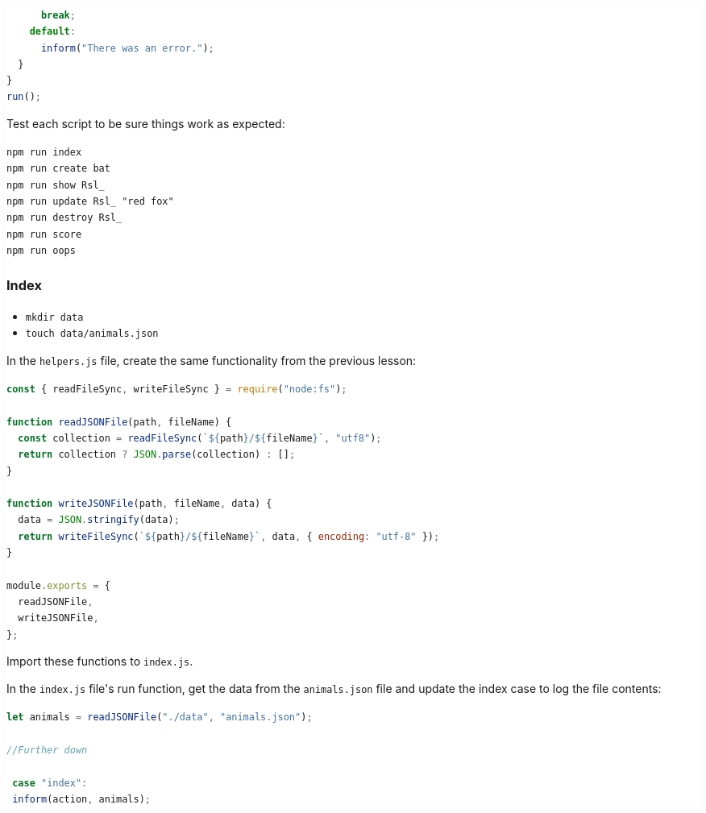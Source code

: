 ```js
      break;
    default:
      inform("There was an error.");
  }
}
run();
```

Test each script to be sure things work as expected:

```
npm run index
npm run create bat
npm run show Rsl_
npm run update Rsl_ "red fox"
npm run destroy Rsl_
npm run score
npm run oops
```

### Index

- `mkdir data`
- `touch data/animals.json`

In the `helpers.js` file, create the same functionality from the previous lesson:

```js
const { readFileSync, writeFileSync } = require("node:fs");

function readJSONFile(path, fileName) {
  const collection = readFileSync(`${path}/${fileName}`, "utf8");
  return collection ? JSON.parse(collection) : [];
}

function writeJSONFile(path, fileName, data) {
  data = JSON.stringify(data);
  return writeFileSync(`${path}/${fileName}`, data, { encoding: "utf-8" });
}

module.exports = {
  readJSONFile,
  writeJSONFile,
};
```

Import these functions to `index.js`.

In the `index.js` file's run function, get the data from the `animals.json` file and update the index case to log the file contents:

```js
let animals = readJSONFile("./data", "animals.json");

//Further down

 case "index":
 inform(action, animals);
```
